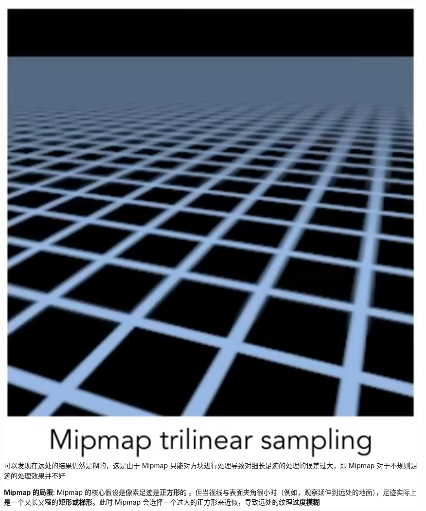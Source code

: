 ![9.插值-1755072186404](image/9.插值-1755072186404.png)
可以发现在远处的结果仍然是糊的，这是由于 Mipmap 只能对方块进行处理导致对细长足迹的处理的误差过大，即 Mipmap 对于不规则足迹的处理效果并不好

**Mipmap 的局限**: Mipmap 的核心假设是像素足迹是**正方形**的 。但当视线与表面夹角很小时（例如，观察延伸到远处的地面），足迹实际上是一个又长又窄的**矩形或梯形**。此时 Mipmap 会选择一个过大的正方形来近似，导致远处的纹理**过度模糊**
